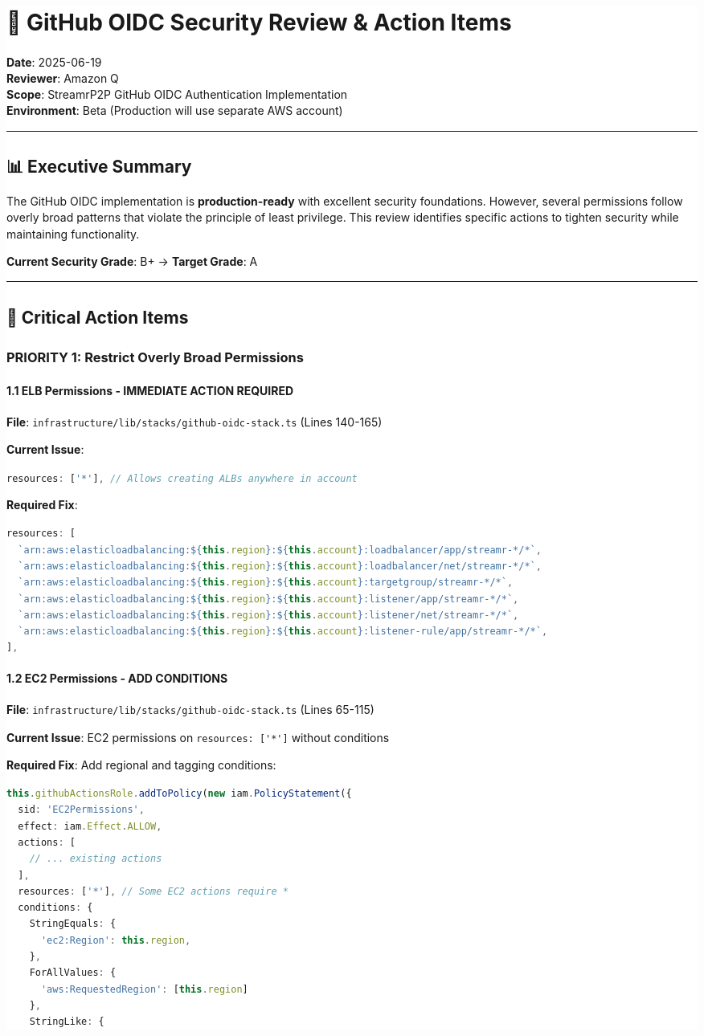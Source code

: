 # 🔐 GitHub OIDC Security Review & Action Items

**Date**: 2025-06-19  
**Reviewer**: Amazon Q  
**Scope**: StreamrP2P GitHub OIDC Authentication Implementation  
**Environment**: Beta (Production will use separate AWS account)  

---

## 📊 Executive Summary

The GitHub OIDC implementation is **production-ready** with excellent security foundations. However, several permissions follow overly broad patterns that violate the principle of least privilege. This review identifies specific actions to tighten security while maintaining functionality.

**Current Security Grade**: B+ → **Target Grade**: A

---

## 🎯 Critical Action Items

### **PRIORITY 1: Restrict Overly Broad Permissions**

#### **1.1 ELB Permissions - IMMEDIATE ACTION REQUIRED**
**File**: `infrastructure/lib/stacks/github-oidc-stack.ts` (Lines 140-165)

**Current Issue**:
```typescript
resources: ['*'], // Allows creating ALBs anywhere in account
```

**Required Fix**:
```typescript
resources: [
  `arn:aws:elasticloadbalancing:${this.region}:${this.account}:loadbalancer/app/streamr-*/*`,
  `arn:aws:elasticloadbalancing:${this.region}:${this.account}:loadbalancer/net/streamr-*/*`,
  `arn:aws:elasticloadbalancing:${this.region}:${this.account}:targetgroup/streamr-*/*`,
  `arn:aws:elasticloadbalancing:${this.region}:${this.account}:listener/app/streamr-*/*`,
  `arn:aws:elasticloadbalancing:${this.region}:${this.account}:listener/net/streamr-*/*`,
  `arn:aws:elasticloadbalancing:${this.region}:${this.account}:listener-rule/app/streamr-*/*`,
],
```

#### **1.2 EC2 Permissions - ADD CONDITIONS**
**File**: `infrastructure/lib/stacks/github-oidc-stack.ts` (Lines 65-115)

**Current Issue**: EC2 permissions on `resources: ['*']` without conditions

**Required Fix**: Add regional and tagging conditions:
```typescript
this.githubActionsRole.addToPolicy(new iam.PolicyStatement({
  sid: 'EC2Permissions',
  effect: iam.Effect.ALLOW,
  actions: [
    // ... existing actions
  ],
  resources: ['*'], // Some EC2 actions require *
  conditions: {
    StringEquals: {
      'ec2:Region': this.region,
    },
    ForAllValues: {
      'aws:RequestedRegion': [this.region]
    },
    StringLike: {
```